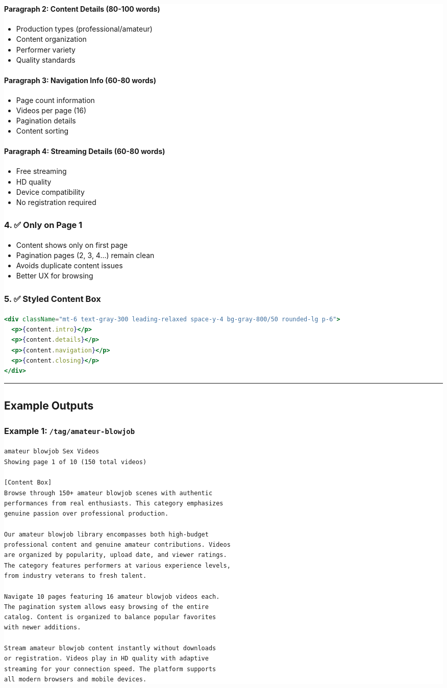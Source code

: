 #### Paragraph 2: Content Details (80-100 words)
- Production types (professional/amateur)
- Content organization
- Performer variety
- Quality standards

#### Paragraph 3: Navigation Info (60-80 words)
- Page count information
- Videos per page (16)
- Pagination details
- Content sorting

#### Paragraph 4: Streaming Details (60-80 words)
- Free streaming
- HD quality
- Device compatibility
- No registration required

### 4. ✅ Only on Page 1
- Content shows only on first page
- Pagination pages (2, 3, 4...) remain clean
- Avoids duplicate content issues
- Better UX for browsing

### 5. ✅ Styled Content Box
```jsx
<div className="mt-6 text-gray-300 leading-relaxed space-y-4 bg-gray-800/50 rounded-lg p-6">
  <p>{content.intro}</p>
  <p>{content.details}</p>
  <p>{content.navigation}</p>
  <p>{content.closing}</p>
</div>
```

---

## Example Outputs

### Example 1: `/tag/amateur-blowjob`
```
amateur blowjob Sex Videos
Showing page 1 of 10 (150 total videos)

[Content Box]
Browse through 150+ amateur blowjob scenes with authentic 
performances from real enthusiasts. This category emphasizes 
genuine passion over professional production.

Our amateur blowjob library encompasses both high-budget 
professional content and genuine amateur contributions. Videos 
are organized by popularity, upload date, and viewer ratings. 
The category features performers at various experience levels, 
from industry veterans to fresh talent.

Navigate 10 pages featuring 16 amateur blowjob videos each. 
The pagination system allows easy browsing of the entire 
catalog. Content is organized to balance popular favorites 
with newer additions.

Stream amateur blowjob content instantly without downloads 
or registration. Videos play in HD quality with adaptive 
streaming for your connection speed. The platform supports 
all modern browsers and mobile devices.
```